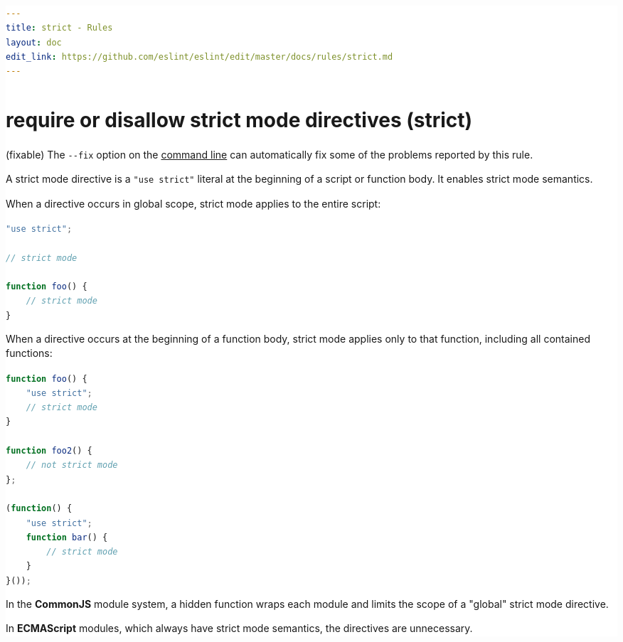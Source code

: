 ```yaml
---
title: strict - Rules
layout: doc
edit_link: https://github.com/eslint/eslint/edit/master/docs/rules/strict.md
---
```



# require or disallow strict mode directives (strict)

(fixable) The `--fix` option on the [command line](../user-guide/command-line-interface#fix) can automatically fix some of the problems reported by this rule.

A strict mode directive is a `"use strict"` literal at the beginning of a script or function body. It enables strict mode semantics.

When a directive occurs in global scope, strict mode applies to the entire script:

```js
"use strict";

// strict mode

function foo() {
    // strict mode
}
```

When a directive occurs at the beginning of a function body, strict mode applies only to that function, including all contained functions:

```js
function foo() {
    "use strict";
    // strict mode
}

function foo2() {
    // not strict mode
};

(function() {
    "use strict";
    function bar() {
        // strict mode
    }
}());
```

In the **CommonJS** module system, a hidden function wraps each module and limits the scope of a "global" strict mode directive.

In **ECMAScript** modules, which always have strict mode semantics, the directives are unnecessary.
